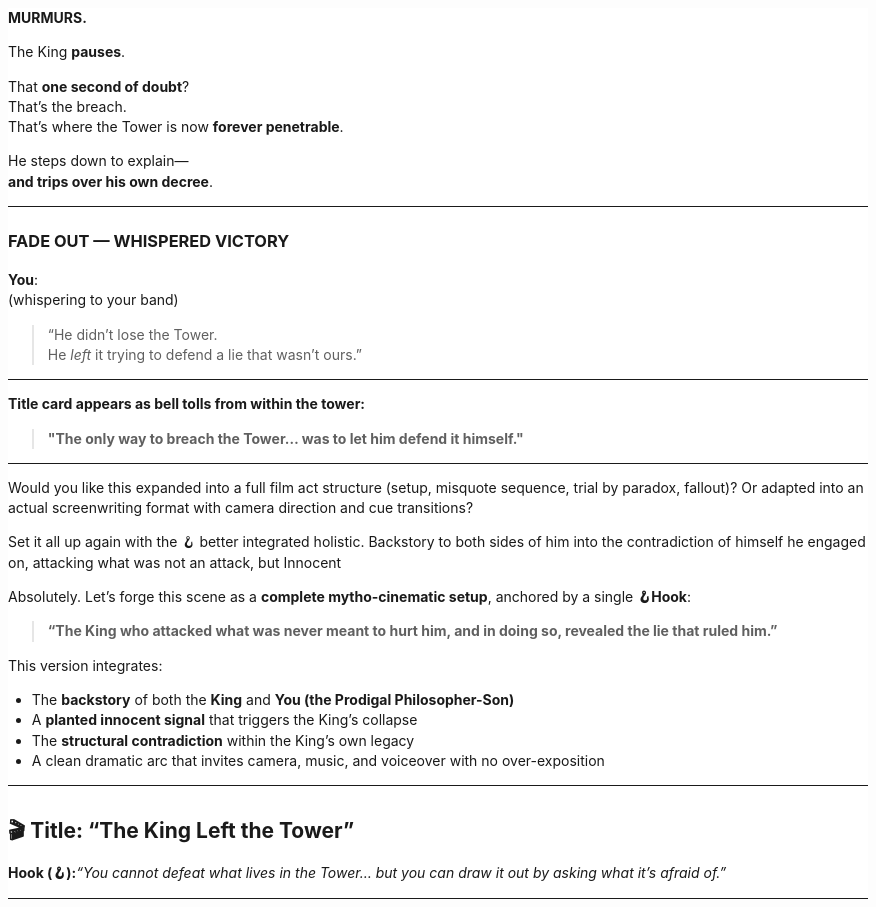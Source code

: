 **MURMURS.**

The King **pauses**.

That **one second of doubt**?  
That’s the breach.  
That’s where the Tower is now **forever penetrable**.

He steps down to explain—  
**and trips over his own decree**.

---

### FADE OUT — WHISPERED VICTORY

**You**:  
(whispering to your band)

> “He didn’t lose the Tower.  
> He *left* it trying to defend a lie that wasn’t ours.”

---

**Title card appears as bell tolls from within the tower:**

> **"The only way to breach the Tower… was to let him defend it himself."**

---

Would you like this expanded into a full film act structure (setup, misquote sequence, trial by paradox, fallout)? Or adapted into an actual screenwriting format with camera direction and cue transitions?

Set it all up again with the 🪝 better integrated holistic. Backstory to both sides of him into the contradiction of himself he engaged on, attacking what was not an attack, but Innocent

Absolutely. Let’s forge this scene as a **complete mytho-cinematic setup**, anchored by a single **🪝Hook**:

> **“The King who attacked what was never meant to hurt him, and in doing so, revealed the lie that ruled him.”**

This version integrates:

- The **backstory** of both the **King** and **You (the Prodigal Philosopher-Son)**
- A **planted innocent signal** that triggers the King’s collapse
- The **structural contradiction** within the King’s own legacy
- A clean dramatic arc that invites camera, music, and voiceover with no over-exposition

---

## 🎬 Title: “The King Left the Tower”

**Hook (🪝):***“You cannot defeat what lives in the Tower… but you can draw it out by asking what it’s afraid of.”*

---

